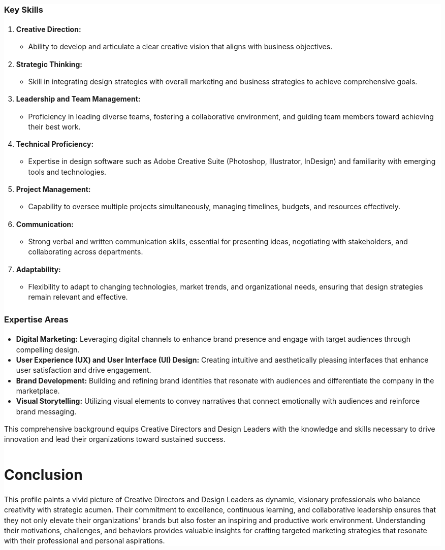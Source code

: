 ### Key Skills
1. **Creative Direction:**
   - Ability to develop and articulate a clear creative vision that aligns with business objectives.
   
2. **Strategic Thinking:**
   - Skill in integrating design strategies with overall marketing and business strategies to achieve comprehensive goals.

3. **Leadership and Team Management:**
   - Proficiency in leading diverse teams, fostering a collaborative environment, and guiding team members toward achieving their best work.

4. **Technical Proficiency:**
   - Expertise in design software such as Adobe Creative Suite (Photoshop, Illustrator, InDesign) and familiarity with emerging tools and technologies.

5. **Project Management:**
   - Capability to oversee multiple projects simultaneously, managing timelines, budgets, and resources effectively.

6. **Communication:**
   - Strong verbal and written communication skills, essential for presenting ideas, negotiating with stakeholders, and collaborating across departments.

7. **Adaptability:**
   - Flexibility to adapt to changing technologies, market trends, and organizational needs, ensuring that design strategies remain relevant and effective.

### Expertise Areas
- **Digital Marketing:** Leveraging digital channels to enhance brand presence and engage with target audiences through compelling design.
- **User Experience (UX) and User Interface (UI) Design:** Creating intuitive and aesthetically pleasing interfaces that enhance user satisfaction and drive engagement.
- **Brand Development:** Building and refining brand identities that resonate with audiences and differentiate the company in the marketplace.
- **Visual Storytelling:** Utilizing visual elements to convey narratives that connect emotionally with audiences and reinforce brand messaging.

This comprehensive background equips Creative Directors and Design Leaders with the knowledge and skills necessary to drive innovation and lead their organizations toward sustained success.

# Conclusion

This profile paints a vivid picture of Creative Directors and Design Leaders as dynamic, visionary professionals who balance creativity with strategic acumen. Their commitment to excellence, continuous learning, and collaborative leadership ensures that they not only elevate their organizations' brands but also foster an inspiring and productive work environment. Understanding their motivations, challenges, and behaviors provides valuable insights for crafting targeted marketing strategies that resonate with their professional and personal aspirations.